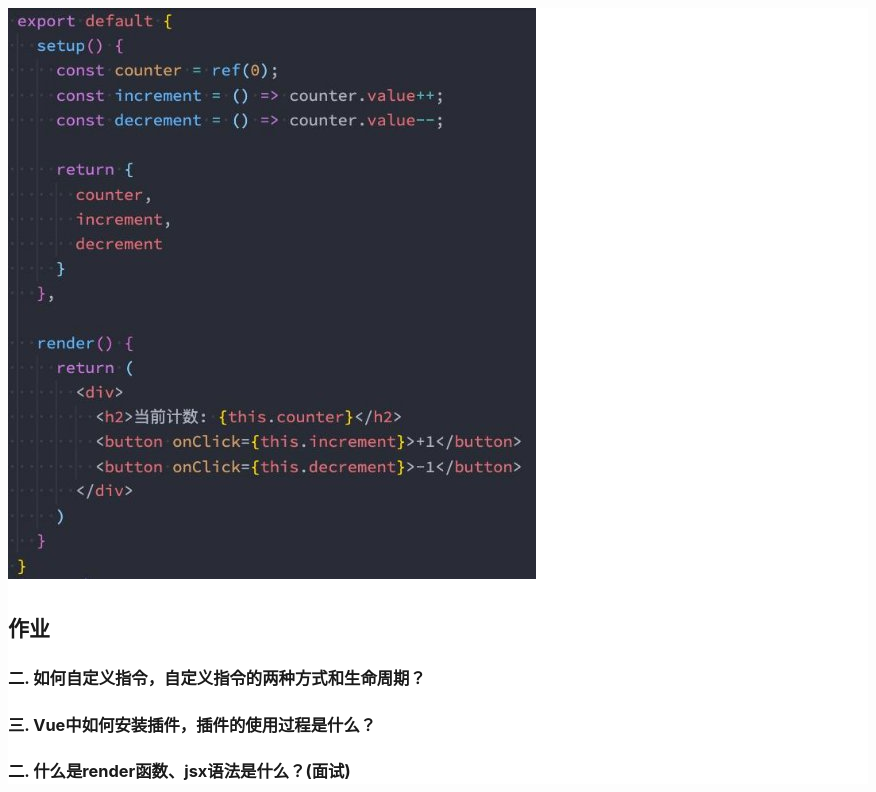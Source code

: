 ![](./image/Aspose.Words.b21fae0d-b373-4274-a811-1106ee8c6b14.036.jpeg)

## 作业

### 二. 如何自定义指令，自定义指令的两种方式和生命周期？

### 三. Vue中如何安装插件，插件的使用过程是什么？

### 二. 什么是render函数、jsx语法是什么？(面试)
